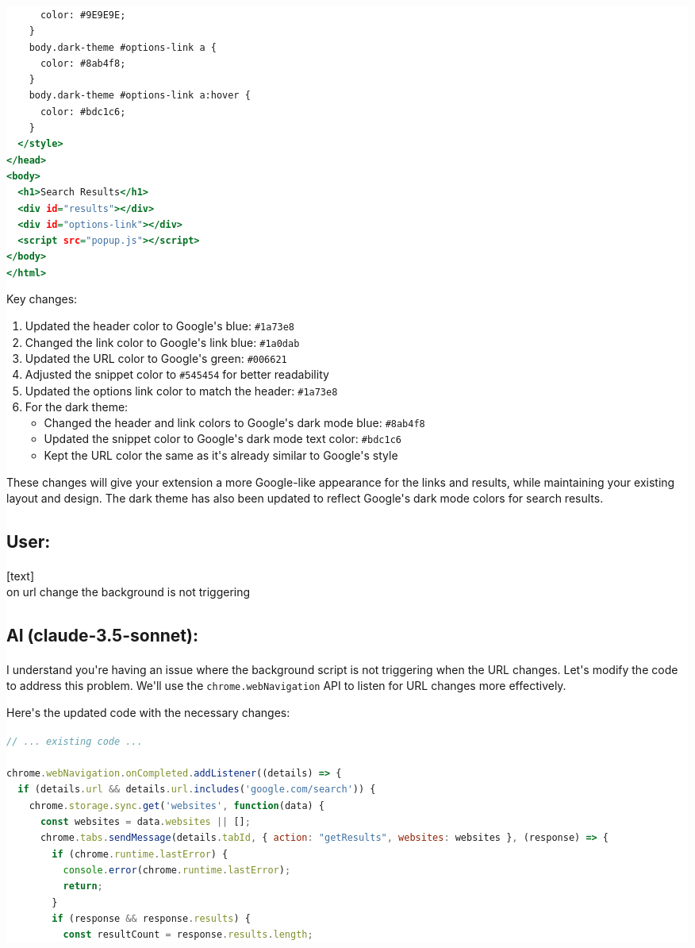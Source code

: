 ```html:popup.html
      color: #9E9E9E;
    }
    body.dark-theme #options-link a {
      color: #8ab4f8;
    }
    body.dark-theme #options-link a:hover {
      color: #bdc1c6;
    }
  </style>
</head>
<body>
  <h1>Search Results</h1>
  <div id="results"></div>
  <div id="options-link"></div>
  <script src="popup.js"></script>
</body>
</html>
```

Key changes:

1. Updated the header color to Google's blue: `#1a73e8`
2. Changed the link color to Google's link blue: `#1a0dab`
3. Updated the URL color to Google's green: `#006621`
4. Adjusted the snippet color to `#545454` for better readability
5. Updated the options link color to match the header: `#1a73e8`
6. For the dark theme:
   - Changed the header and link colors to Google's dark mode blue: `#8ab4f8`
   - Updated the snippet color to Google's dark mode text color: `#bdc1c6`
   - Kept the URL color the same as it's already similar to Google's style

These changes will give your extension a more Google-like appearance for the links and results, while maintaining your existing layout and design. The dark theme has also been updated to reflect Google's dark mode colors for search results.


## User:


[text]  
on url change the background is not triggering 


## AI (claude-3.5-sonnet):

I understand you're having an issue where the background script is not triggering when the URL changes. Let's modify the code to address this problem. We'll use the `chrome.webNavigation` API to listen for URL changes more effectively.

Here's the updated code with the necessary changes:

```javascript:src/background.js
// ... existing code ...

chrome.webNavigation.onCompleted.addListener((details) => {
  if (details.url && details.url.includes('google.com/search')) {
    chrome.storage.sync.get('websites', function(data) {
      const websites = data.websites || [];
      chrome.tabs.sendMessage(details.tabId, { action: "getResults", websites: websites }, (response) => {
        if (chrome.runtime.lastError) {
          console.error(chrome.runtime.lastError);
          return;
        }
        if (response && response.results) {
          const resultCount = response.results.length;
```